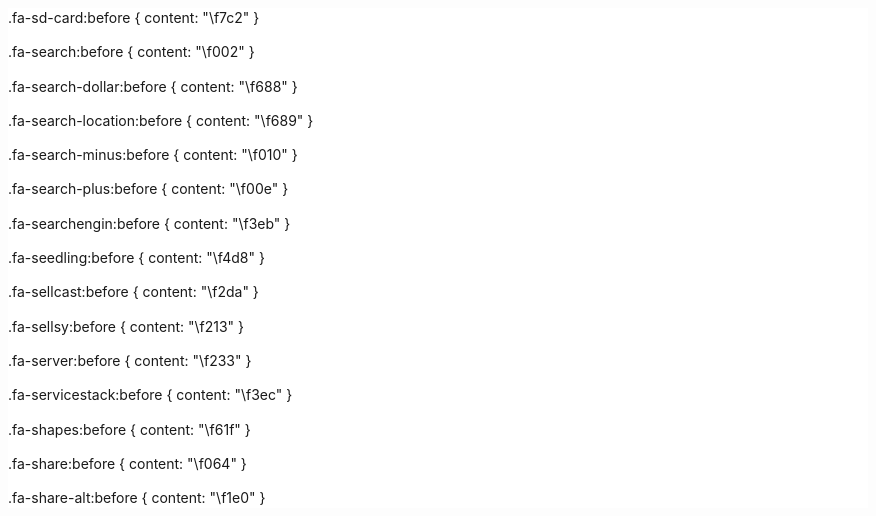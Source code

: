 .fa-sd-card:before {
    content: "\f7c2"
}

.fa-search:before {
    content: "\f002"
}

.fa-search-dollar:before {
    content: "\f688"
}

.fa-search-location:before {
    content: "\f689"
}

.fa-search-minus:before {
    content: "\f010"
}

.fa-search-plus:before {
    content: "\f00e"
}

.fa-searchengin:before {
    content: "\f3eb"
}

.fa-seedling:before {
    content: "\f4d8"
}

.fa-sellcast:before {
    content: "\f2da"
}

.fa-sellsy:before {
    content: "\f213"
}

.fa-server:before {
    content: "\f233"
}

.fa-servicestack:before {
    content: "\f3ec"
}

.fa-shapes:before {
    content: "\f61f"
}

.fa-share:before {
    content: "\f064"
}

.fa-share-alt:before {
    content: "\f1e0"
}
